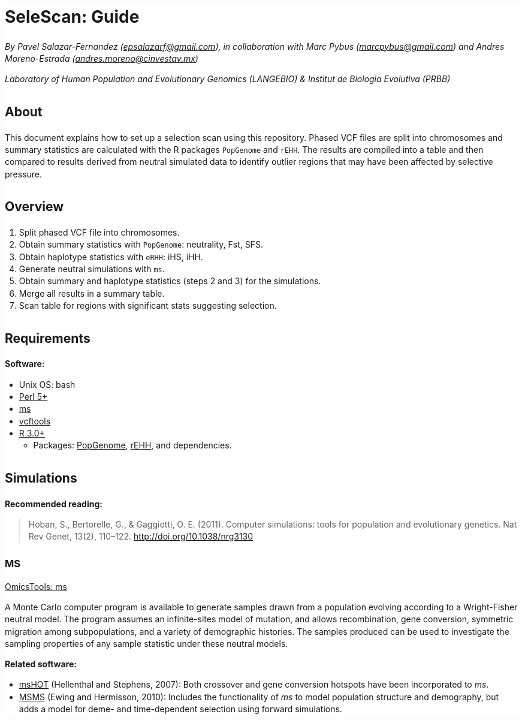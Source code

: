 # SeleScan: Guide

*By Pavel Salazar-Fernandez (epsalazarf@gmail.com), in collaboration with Marc Pybus (marcpybus@gmail.com) and Andres Moreno-Estrada (andres.moreno@cinvestav.mx)*

*Laboratory of Human Population and Evolutionary Genomics (LANGEBIO) & Institut de Biologia Evolutiva (PRBB)*

## About
This document explains how to set up a selection scan using this repository. Phased VCF files are split into chromosomes and summary statistics are calculated with the R packages `PopGenome` and `rEHH`. The results are compiled into a table and then compared to results derived from neutral simulated data to identify outlier regions that may have been affected by selective pressure.

## Overview
1. Split phased VCF file into chromosomes.
2. Obtain summary statistics with `PopGenome`: neutrality, Fst, SFS.
3. Obtain haplotype statistics with `eRHH`: iHS, iHH.
4. Generate neutral simulations with `ms`.
5. Obtain summary and haplotype statistics (steps 2 and 3) for the simulations.
6. Merge all results in a summary table.
7. Scan table for regions with significant stats suggesting selection.

## Requirements
**Software:**
* Unix OS: bash
* [Perl 5+](http://www.perl.org/)
* [ms](http://home.uchicago.edu/~rhudson1/source/mksamples.html)
* [vcftools](http://vcftools.github.io/index.html)
* [R 3.0+](http://cran.r-project.org/)
    * Packages: [PopGenome](https://cran.r-project.org/web/packages/PopGenome/index.html), [rEHH](https://cran.r-project.org/web/packages/rehh/index.html), and dependencies.

## Simulations
**Recommended reading:**
> Hoban, S., Bertorelle, G., & Gaggiotti, O. E. (2011). Computer simulations: tools for population and evolutionary genetics. Nat Rev Genet, 13(2), 110–122. http://doi.org/10.1038/nrg3130

### MS
[OmicsTools: ms](http://omictools.com/ms-tool)

A Monte Carlo computer program is available to generate samples drawn from a population evolving according to a Wright-Fisher neutral model. The program assumes an infinite-sites model of mutation, and allows recombination, gene conversion, symmetric migration among subpopulations, and a variety of demographic histories. The samples produced can be used to investigate the sampling properties of any sample statistic under these neutral models.

**Related software:**
* [msHOT](http://omictools.com/mshot-tool) (Hellenthal and Stephens, 2007): Both crossover and gene conversion hotspots have been incorporated to *ms*.
* [MSMS](http://omictools.com/msms-tool) (Ewing and Hermisson, 2010): Includes the functionality of *ms* to model population structure and demography, but adds a model for deme- and time-dependent selection using forward simulations.
